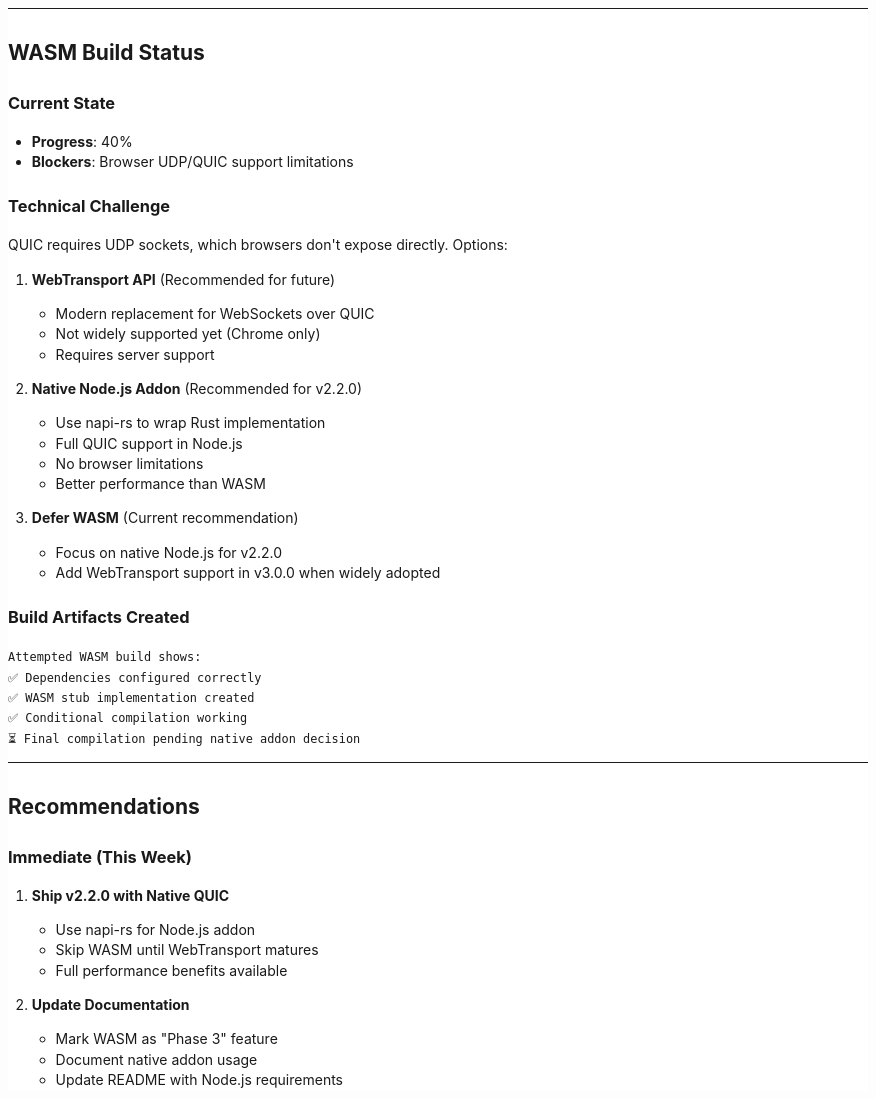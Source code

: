 
---

## WASM Build Status

### Current State
- **Progress**: 40%
- **Blockers**: Browser UDP/QUIC support limitations

### Technical Challenge

QUIC requires UDP sockets, which browsers don't expose directly. Options:

1. **WebTransport API** (Recommended for future)
   - Modern replacement for WebSockets over QUIC
   - Not widely supported yet (Chrome only)
   - Requires server support

2. **Native Node.js Addon** (Recommended for v2.2.0)
   - Use napi-rs to wrap Rust implementation
   - Full QUIC support in Node.js
   - No browser limitations
   - Better performance than WASM

3. **Defer WASM** (Current recommendation)
   - Focus on native Node.js for v2.2.0
   - Add WebTransport support in v3.0.0 when widely adopted

### Build Artifacts Created
```
Attempted WASM build shows:
✅ Dependencies configured correctly
✅ WASM stub implementation created
✅ Conditional compilation working
⏳ Final compilation pending native addon decision
```

---

## Recommendations

### Immediate (This Week)

1. **Ship v2.2.0 with Native QUIC**
   - Use napi-rs for Node.js addon
   - Skip WASM until WebTransport matures
   - Full performance benefits available

2. **Update Documentation**
   - Mark WASM as "Phase 3" feature
   - Document native addon usage
   - Update README with Node.js requirements

